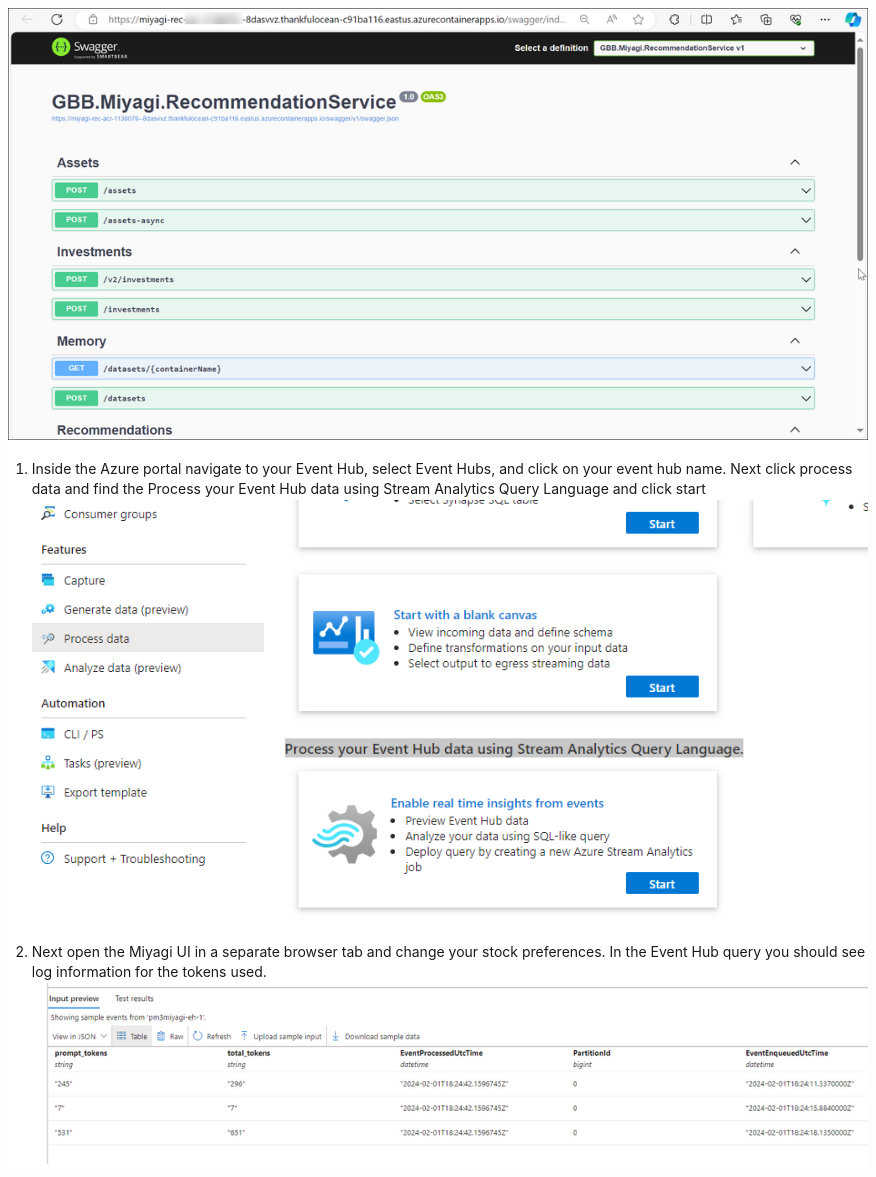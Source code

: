    ![](./Media/lab3-t3-s5.png)

1. Inside the Azure portal navigate to your Event Hub, select Event Hubs, and click on your event hub name. Next click process data and find the Process your Event Hub data using Stream Analytics Query Language and click start
    ![](./Media/eventhub-processdata.png)

1. Next open the Miyagi UI in a separate browser tab and change your stock preferences. In the Event Hub query you should see log information for the tokens used.
    ![](./Media/event-hub-data.png)